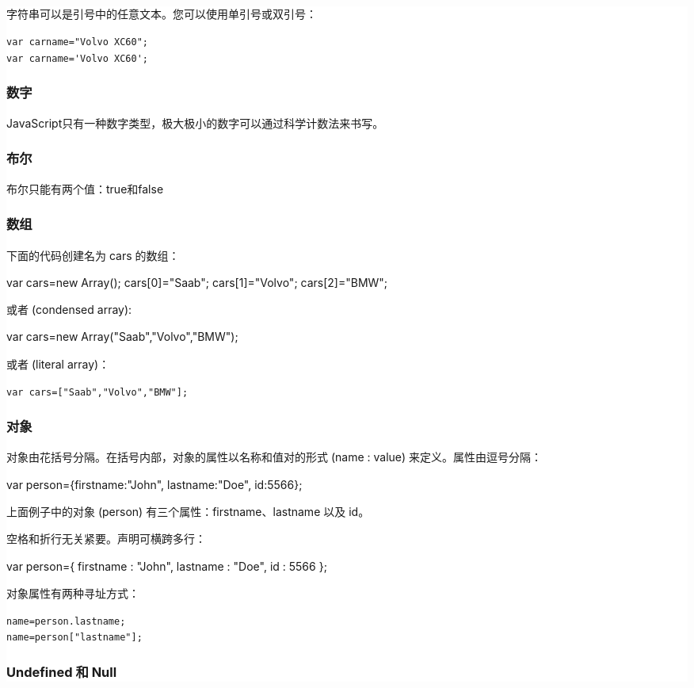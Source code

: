字符串可以是引号中的任意文本。您可以使用单引号或双引号：

```
var carname="Volvo XC60";
var carname='Volvo XC60';
```

### 数字

JavaScript只有一种数字类型，极大极小的数字可以通过科学计数法来书写。

### 布尔

布尔只能有两个值：true和false

### 数组

下面的代码创建名为 cars 的数组：

var cars=new Array();
 cars[0]="Saab";
 cars[1]="Volvo";
 cars[2]="BMW";

或者 (condensed array):

var cars=new Array("Saab","Volvo","BMW");

或者 (literal array)：

```
var cars=["Saab","Volvo","BMW"]; 
```

### 对象

对象由花括号分隔。在括号内部，对象的属性以名称和值对的形式 (name : value) 来定义。属性由逗号分隔：

var person={firstname:"John", lastname:"Doe", id:5566};

上面例子中的对象 (person) 有三个属性：firstname、lastname 以及 id。

空格和折行无关紧要。声明可横跨多行：

var person={
 firstname : "John",
 lastname : "Doe",
 id    : 5566
 };

对象属性有两种寻址方式：

```
name=person.lastname;
name=person["lastname"];
```

### Undefined 和 Null

